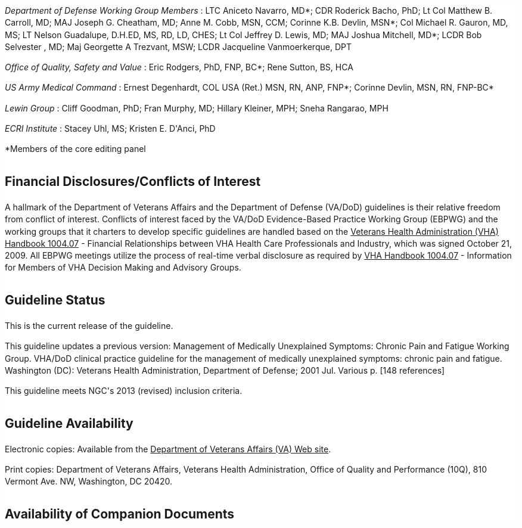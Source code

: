 _Department of Defense Working Group Members_ : LTC Aniceto Navarro, MD*; CDR Roderick Bacho, PhD; Lt Col Matthew B. Carroll, MD; MAJ Joseph G. Cheatham, MD; Anne M. Cobb, MSN, CCM; Corinne K.B. Devlin, MSN*; Col Michael R. Gauron, MD, MS; LT Nelson Guadalupe, D.H.ED, MS, RD, LD, CHES; Lt Col Jeffrey D. Lewis, MD; MAJ Joshua Mitchell, MD*; LCDR Bob Selvester , MD; Maj Georgette A Trezvant, MSW; LCDR Jacqueline Vanmoerkerque, DPT

_Office of Quality, Safety and Value_ : Eric Rodgers, PhD, FNP, BC*; Rene Sutton, BS, HCA

_US Army Medical Command_ : Ernest Degenhardt, COL USA (Ret.) MSN, RN, ANP, FNP*; Corinne Devlin, MSN, RN, FNP-BC*

_Lewin Group_ : Cliff Goodman, PhD; Fran Murphy, MD; Hillary Kleiner, MPH; Sneha Rangarao, MPH

_ECRI Institute_ : Stacey Uhl, MS; Kristen E. D'Anci, PhD

*Members of the core editing panel

## Financial Disclosures/Conflicts of Interest



A hallmark of the Department of Veterans Affairs and the Department of Defense (VA/DoD) guidelines is their relative freedom from conflict of interest. Conflicts of interest faced by the VA/DoD Evidence-Based Practice Working Group (EBPWG) and the working groups that it charters to develop specific guidelines are handled based on the [Veterans Health Administration (VHA) Handbook 1004.07](http://www.healthquality.va.gov/documents/CPGVHA_Handbook_1004_07_Financial_Relationships_20091021.pdf "VA/DoD Web site") \- Financial Relationships between VHA Health Care Professionals and Industry, which was signed October 21, 2009. All EBPWG meetings utilize the process of real-time verbal disclosure as required by [VHA Handbook 1004.07](http://www.healthquality.va.gov/documents/CPGVHA_Handbook_1004_07_Financial_Relationships_20091021.pdf "VA/DoD Web site") \- Information for Members of VHA Decision Making and Advisory Groups.

## Guideline Status



This is the current release of the guideline.

This guideline updates a previous version: Management of Medically Unexplained Symptoms: Chronic Pain and Fatigue Working Group. VHA/DoD clinical practice guideline for the management of medically unexplained symptoms: chronic pain and fatigue. Washington (DC): Veterans Health Administration, Department of Defense; 2001 Jul. Various p. [148 references]

This guideline meets NGC's 2013 (revised) inclusion criteria.

## Guideline Availability



Electronic copies: Available from the [Department of Veterans Affairs (VA) Web site](http://www.healthquality.va.gov/guidelines/MR/cmi/ "VA/DoD Web site").

Print copies: Department of Veterans Affairs, Veterans Health Administration, Office of Quality and Performance (10Q), 810 Vermont Ave. NW, Washington, DC 20420.

## Availability of Companion Documents
